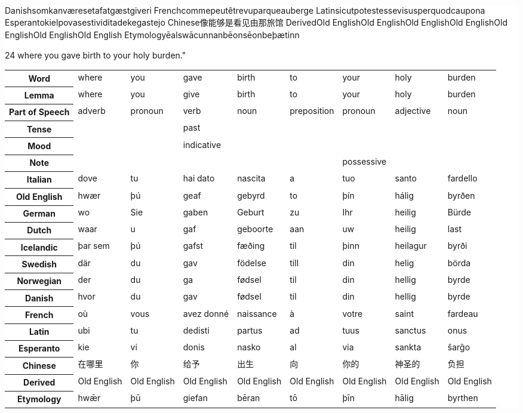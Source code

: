 <tr><th>Danish</th><td>som</td><td>kan</td><td>være</td><td>set</td><td>af</td><td>at</td><td>gæstgiveri</td></tr>
<tr><th>French</th><td>comme</td><td>peut</td><td>être</td><td>vu</td><td>par</td><td>que</td><td>auberge</td></tr>
<tr><th>Latin</th><td>sicut</td><td>potest</td><td>esse</td><td>visus</td><td>per</td><td>quod</td><td>caupona</td></tr>
<tr><th>Esperanto</th><td>kiel</td><td>povas</td><td>esti</td><td>vidita</td><td>de</td><td>ke</td><td>gastejo</td></tr>
<tr><th>Chinese</th><td>像</td><td>能够</td><td>是</td><td>看见</td><td>由</td><td>那</td><td>旅馆</td></tr>
<tr><th>Derived</th><td>Old English</td><td>Old English</td><td>Old English</td><td>Old English</td><td>Old English</td><td>Old English</td><td>Old English</td></tr>
<tr><th>Etymology</th><td>ēalswā</td><td>cunnan</td><td>bēon</td><td>sēon</td><td>be</td><td>þæt</td><td>inn</td></tr>
</table>

24 where you gave birth to your holy burden."

<table>
<tr><th>Word</th><td>where</td><td>you</td><td>gave</td><td>birth</td><td>to</td><td>your</td><td>holy</td><td>burden</td></tr>
<tr><th>Lemma</th><td>where</td><td>you</td><td>give</td><td>birth</td><td>to</td><td>your</td><td>holy</td><td>burden</td></tr>
<tr><th>Part of Speech</th><td>adverb</td><td>pronoun</td><td>verb</td><td>noun</td><td>preposition</td><td>pronoun</td><td>adjective</td><td>noun</td></tr>
<tr><th>Tense</th><td></td><td></td><td>past</td><td></td><td></td><td></td><td></td><td></td></tr>
<tr><th>Mood</th><td></td><td></td><td>indicative</td><td></td><td></td><td></td><td></td><td></td></tr>
<tr><th>Note</th><td></td><td></td><td></td><td></td><td></td><td>possessive</td><td></td><td></td></tr>
<tr><th>Italian</th><td>dove</td><td>tu</td><td>hai dato</td><td>nascita</td><td>a</td><td>tuo</td><td>santo</td><td>fardello</td></tr>
<tr><th>Old English</th><td>hwær</td><td>þú</td><td>geaf</td><td>gebyrd</td><td>to</td><td>þín</td><td>hálig</td><td>byrðen</td></tr>
<tr><th>German</th><td>wo</td><td>Sie</td><td>gaben</td><td>Geburt</td><td>zu</td><td>Ihr</td><td>heilig</td><td>Bürde</td></tr>
<tr><th>Dutch</th><td>waar</td><td>u</td><td>gaf</td><td>geboorte</td><td>aan</td><td>uw</td><td>heilig</td><td>last</td></tr>
<tr><th>Icelandic</th><td>þar sem</td><td>þú</td><td>gafst</td><td>fæðing</td><td>til</td><td>þinn</td><td>heilagur</td><td>byrði</td></tr>
<tr><th>Swedish</th><td>där</td><td>du</td><td>gav</td><td>födelse</td><td>till</td><td>din</td><td>helig</td><td>börda</td></tr>
<tr><th>Norwegian</th><td>der</td><td>du</td><td>ga</td><td>fødsel</td><td>til</td><td>din</td><td>hellig</td><td>byrde</td></tr>
<tr><th>Danish</th><td>hvor</td><td>du</td><td>gav</td><td>fødsel</td><td>til</td><td>din</td><td>hellig</td><td>byrde</td></tr>
<tr><th>French</th><td>où</td><td>vous</td><td>avez donné</td><td>naissance</td><td>à</td><td>votre</td><td>saint</td><td>fardeau</td></tr>
<tr><th>Latin</th><td>ubi</td><td>tu</td><td>dedisti</td><td>partus</td><td>ad</td><td>tuus</td><td>sanctus</td><td>onus</td></tr>
<tr><th>Esperanto</th><td>kie</td><td>vi</td><td>donis</td><td>nasko</td><td>al</td><td>via</td><td>sankta</td><td>ŝarĝo</td></tr>
<tr><th>Chinese</th><td>在哪里</td><td>你</td><td>给予</td><td>出生</td><td>向</td><td>你的</td><td>神圣的</td><td>负担</td></tr>
<tr><th>Derived</th><td>Old English</td><td>Old English</td><td>Old English</td><td>Old English</td><td>Old English</td><td>Old English</td><td>Old English</td><td>Old English</td></tr>
<tr><th>Etymology</th><td>hwǣr</td><td>þū</td><td>giefan</td><td>bēran</td><td>tō</td><td>þīn</td><td>hālig</td><td>byrthen</td></tr>
</table>

